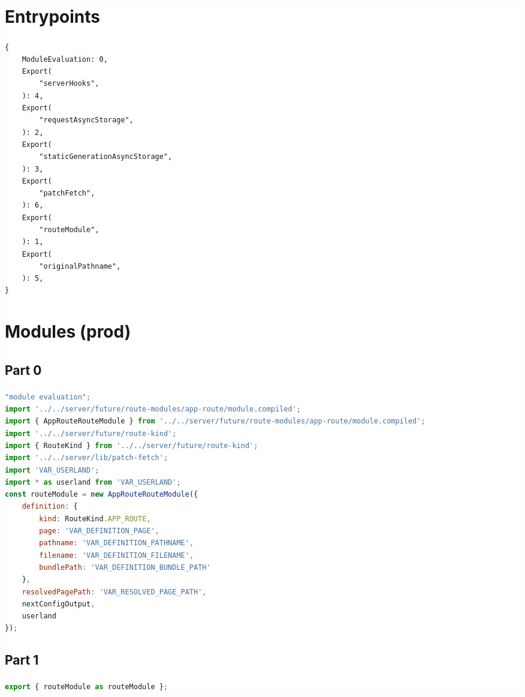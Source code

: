 ```js

```
# Entrypoints

```
{
    ModuleEvaluation: 0,
    Export(
        "serverHooks",
    ): 4,
    Export(
        "requestAsyncStorage",
    ): 2,
    Export(
        "staticGenerationAsyncStorage",
    ): 3,
    Export(
        "patchFetch",
    ): 6,
    Export(
        "routeModule",
    ): 1,
    Export(
        "originalPathname",
    ): 5,
}
```


# Modules (prod)
## Part 0
```js
"module evaluation";
import '../../server/future/route-modules/app-route/module.compiled';
import { AppRouteRouteModule } from '../../server/future/route-modules/app-route/module.compiled';
import '../../server/future/route-kind';
import { RouteKind } from '../../server/future/route-kind';
import '../../server/lib/patch-fetch';
import 'VAR_USERLAND';
import * as userland from 'VAR_USERLAND';
const routeModule = new AppRouteRouteModule({
    definition: {
        kind: RouteKind.APP_ROUTE,
        page: 'VAR_DEFINITION_PAGE',
        pathname: 'VAR_DEFINITION_PATHNAME',
        filename: 'VAR_DEFINITION_FILENAME',
        bundlePath: 'VAR_DEFINITION_BUNDLE_PATH'
    },
    resolvedPagePath: 'VAR_RESOLVED_PAGE_PATH',
    nextConfigOutput,
    userland
});

```
## Part 1
```js
export { routeModule as routeModule };

```